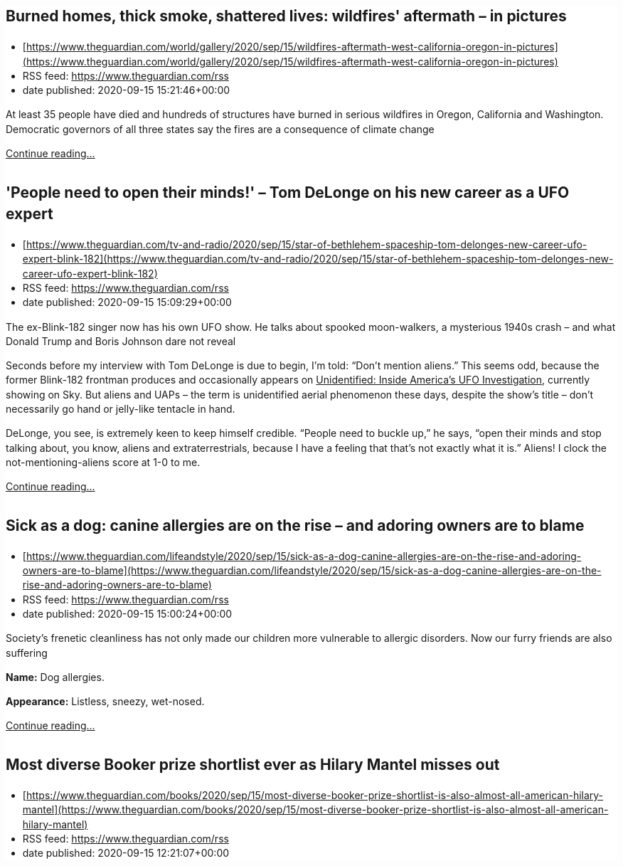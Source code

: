 ## Burned homes, thick smoke, shattered lives: wildfires' aftermath – in pictures
 - [https://www.theguardian.com/world/gallery/2020/sep/15/wildfires-aftermath-west-california-oregon-in-pictures](https://www.theguardian.com/world/gallery/2020/sep/15/wildfires-aftermath-west-california-oregon-in-pictures)
 - RSS feed: https://www.theguardian.com/rss
 - date published: 2020-09-15 15:21:46+00:00

<p>At least 35 people have died and hundreds of structures have burned in serious wildfires in Oregon, California and Washington. Democratic governors of all three states say the fires are a consequence of climate change</p> <a href="https://www.theguardian.com/world/gallery/2020/sep/15/wildfires-aftermath-west-california-oregon-in-pictures">Continue reading...</a>

## 'People need to open their minds!' – Tom DeLonge on his new career as a UFO expert
 - [https://www.theguardian.com/tv-and-radio/2020/sep/15/star-of-bethlehem-spaceship-tom-delonges-new-career-ufo-expert-blink-182](https://www.theguardian.com/tv-and-radio/2020/sep/15/star-of-bethlehem-spaceship-tom-delonges-new-career-ufo-expert-blink-182)
 - RSS feed: https://www.theguardian.com/rss
 - date published: 2020-09-15 15:09:29+00:00

<p>The ex-Blink-182 singer now has his own UFO show. He talks about spooked moon-walkers, a mysterious 1940s crash – and what Donald Trump and Boris Johnson dare not reveal</p><p>Seconds before my interview with Tom DeLonge is due to begin, I’m told: “Don’t mention aliens.” This seems odd, because the former Blink-182 frontman produces and occasionally appears on <a href="https://www.history.co.uk/shows/unidentified">Unidentified: Inside America’s UFO Investigation</a>, currently showing on Sky. But aliens and UAPs – the term is unidentified aerial phenomenon these days, despite the show’s title – don’t necessarily go hand or jelly-like tentacle in hand.</p><p>DeLonge, you see, is extremely keen to keep himself credible. “People need to buckle up,” he says, “open their minds and stop talking about, you know, aliens and extraterrestrials, because I have a feeling that that’s not exactly what it is.” Aliens! I clock the not-mentioning-aliens score at 1-0 to me.</p> <a href="https://www.theguardian.com/tv-and-radio/2020/sep/15/star-of-bethlehem-spaceship-tom-delonges-new-career-ufo-expert-blink-182">Continue reading...</a>

## Sick as a dog: canine allergies are on the rise – and adoring owners are to blame
 - [https://www.theguardian.com/lifeandstyle/2020/sep/15/sick-as-a-dog-canine-allergies-are-on-the-rise-and-adoring-owners-are-to-blame](https://www.theguardian.com/lifeandstyle/2020/sep/15/sick-as-a-dog-canine-allergies-are-on-the-rise-and-adoring-owners-are-to-blame)
 - RSS feed: https://www.theguardian.com/rss
 - date published: 2020-09-15 15:00:24+00:00

<p>Society’s frenetic cleanliness has not only made our children more vulnerable to allergic disorders. Now our furry friends are also suffering<br /></p><p><strong>Name:</strong> Dog allergies.</p><p><strong>Appearance:</strong> Listless, sneezy, wet-nosed.</p> <a href="https://www.theguardian.com/lifeandstyle/2020/sep/15/sick-as-a-dog-canine-allergies-are-on-the-rise-and-adoring-owners-are-to-blame">Continue reading...</a>

## Most diverse Booker prize shortlist ever as Hilary Mantel misses out
 - [https://www.theguardian.com/books/2020/sep/15/most-diverse-booker-prize-shortlist-is-also-almost-all-american-hilary-mantel](https://www.theguardian.com/books/2020/sep/15/most-diverse-booker-prize-shortlist-is-also-almost-all-american-hilary-mantel)
 - RSS feed: https://www.theguardian.com/rss
 - date published: 2020-09-15 12:21:07+00:00
